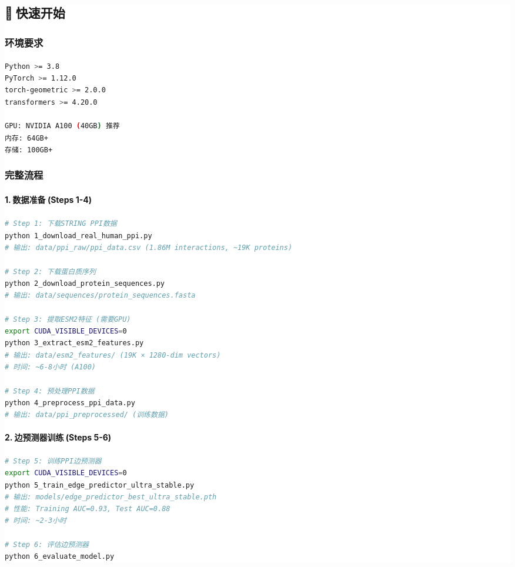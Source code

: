 
## 🚀 快速开始

### 环境要求

```bash
Python >= 3.8
PyTorch >= 1.12.0
torch-geometric >= 2.0.0
transformers >= 4.20.0

GPU: NVIDIA A100 (40GB) 推荐
内存: 64GB+
存储: 100GB+
```

### 完整流程

#### 1. 数据准备 (Steps 1-4)

```bash
# Step 1: 下载STRING PPI数据
python 1_download_real_human_ppi.py
# 输出: data/ppi_raw/ppi_data.csv (1.86M interactions, ~19K proteins)

# Step 2: 下载蛋白质序列
python 2_download_protein_sequences.py
# 输出: data/sequences/protein_sequences.fasta

# Step 3: 提取ESM2特征 (需要GPU)
export CUDA_VISIBLE_DEVICES=0
python 3_extract_esm2_features.py
# 输出: data/esm2_features/ (19K × 1280-dim vectors)
# 时间: ~6-8小时 (A100)

# Step 4: 预处理PPI数据
python 4_preprocess_ppi_data.py
# 输出: data/ppi_preprocessed/ (训练数据)
```

#### 2. 边预测器训练 (Steps 5-6)

```bash
# Step 5: 训练PPI边预测器
export CUDA_VISIBLE_DEVICES=0
python 5_train_edge_predictor_ultra_stable.py
# 输出: models/edge_predictor_best_ultra_stable.pth
# 性能: Training AUC=0.93, Test AUC=0.88
# 时间: ~2-3小时

# Step 6: 评估边预测器
python 6_evaluate_model.py
```

